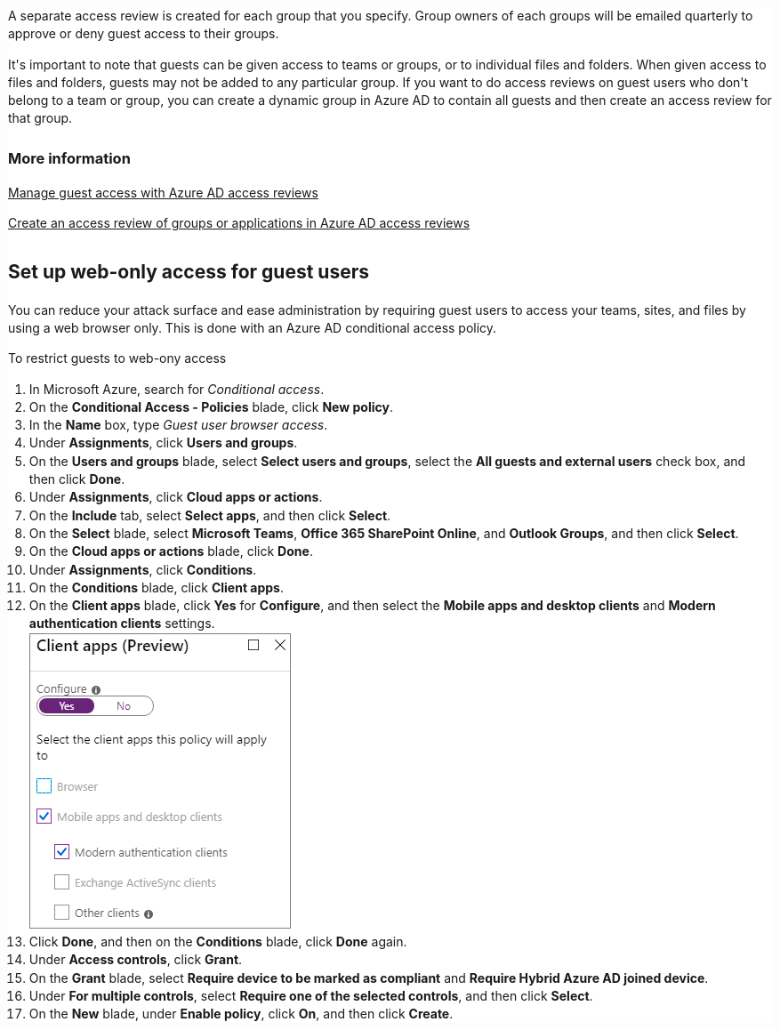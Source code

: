 A separate access review is created for each group that you specify. Group owners of each groups will be emailed quarterly to approve or deny guest access to their groups.

It's important to note that guests can be given access to teams or groups, or to individual files and folders. When given access to files and folders, guests may not be added to any particular group. If you want to do access reviews on guest users who don't belong to a team or group, you can create a dynamic group in Azure AD to contain all guests and then create an access review for that group.

### More information
[Manage guest access with Azure AD access reviews](https://docs.microsoft.com/azure/active-directory/governance/manage-guest-access-with-access-reviews)

[Create an access review of groups or applications in Azure AD access reviews](https://docs.microsoft.com/azure/active-directory/governance/create-access-review)

## Set up web-only access for guest users

You can reduce your attack surface and ease administration by requiring guest users to access your teams, sites, and files by using a web browser only. This is done with an Azure AD conditional access policy.

To restrict guests to web-ony access
1. In Microsoft Azure, search for *Conditional access*.
2. On the **Conditional Access - Policies** blade, click **New policy**.
3. In the **Name** box, type *Guest user browser access*.
4. Under **Assignments**, click **Users and groups**.
5. On the **Users and groups** blade, select **Select users and groups**, select the **All guests and external users** check box, and then click **Done**.
6. Under **Assignments**, click **Cloud apps or actions**.
7. On the **Include** tab, select **Select apps**, and then click **Select**.
8. On the **Select** blade, select **Microsoft Teams**, **Office 365 SharePoint Online**, and **Outlook Groups**, and then click **Select**.
9. On the **Cloud apps or actions** blade, click **Done**.
10. Under **Assignments**, click **Conditions**.
11. On the **Conditions** blade, click **Client apps**.
12. On the **Client apps** blade, click **Yes** for **Configure**, and then select the **Mobile apps and desktop clients** and **Modern authentication clients** settings.</br>
    ![Screenshot of Azure AD conditional access client apps settings](../media/azure-ad-conditional-access-client-mobile.png)
13. Click **Done**, and then on the **Conditions** blade, click **Done** again.
14. Under **Access controls**, click **Grant**.
15. On the **Grant** blade, select **Require device to be marked as compliant** and **Require Hybrid Azure AD joined device**.
16. Under **For multiple controls**, select **Require one of the selected controls**, and then click **Select**.
17. On the **New** blade, under **Enable policy**, click **On**, and then click **Create**.
